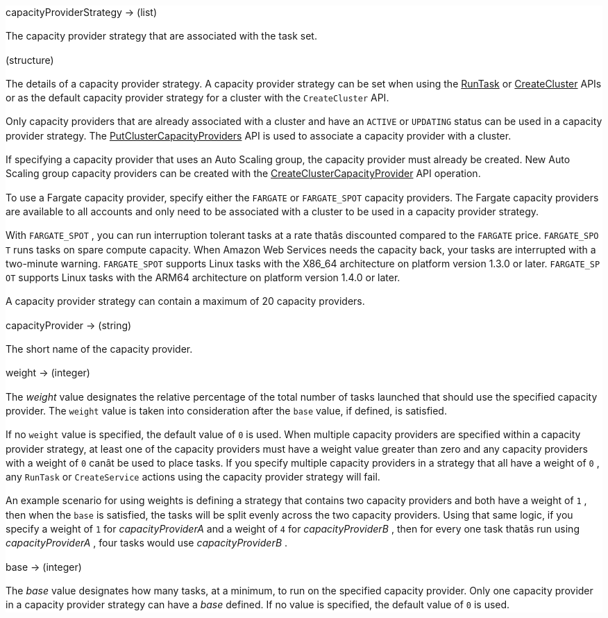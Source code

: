 capacityProviderStrategy -> (list)

The capacity provider strategy that are associated with the task set.

(structure)

The details of a capacity provider strategy. A capacity provider strategy can be set when using the [RunTask](https://docs.aws.amazon.com/AmazonECS/latest/APIReference/API_RunTask.html) or [CreateCluster](https://docs.aws.amazon.com/AmazonECS/latest/APIReference/API_CreateCluster.html) APIs or as the default capacity provider strategy for a cluster with the `CreateCluster` API.

Only capacity providers that are already associated with a cluster and have an `ACTIVE` or `UPDATING` status can be used in a capacity provider strategy. The [PutClusterCapacityProviders](https://docs.aws.amazon.com/AmazonECS/latest/APIReference/API_PutClusterCapacityProviders.html) API is used to associate a capacity provider with a cluster.

If specifying a capacity provider that uses an Auto Scaling group, the capacity provider must already be created. New Auto Scaling group capacity providers can be created with the [CreateClusterCapacityProvider](https://docs.aws.amazon.com/AmazonECS/latest/APIReference/API_CreateClusterCapacityProvider.html) API operation.

To use a Fargate capacity provider, specify either the `FARGATE` or `FARGATE_SPOT` capacity providers. The Fargate capacity providers are available to all accounts and only need to be associated with a cluster to be used in a capacity provider strategy.

With `FARGATE_SPOT` , you can run interruption tolerant tasks at a rate thatâs discounted compared to the `FARGATE` price. `FARGATE_SPOT` runs tasks on spare compute capacity. When Amazon Web Services needs the capacity back, your tasks are interrupted with a two-minute warning. `FARGATE_SPOT` supports Linux tasks with the X86_64 architecture on platform version 1.3.0 or later. `FARGATE_SPOT` supports Linux tasks with the ARM64 architecture on platform version 1.4.0 or later.

A capacity provider strategy can contain a maximum of 20 capacity providers.

capacityProvider -> (string)

The short name of the capacity provider.

weight -> (integer)

The *weight* value designates the relative percentage of the total number of tasks launched that should use the specified capacity provider. The `weight` value is taken into consideration after the `base` value, if defined, is satisfied.

If no `weight` value is specified, the default value of `0` is used. When multiple capacity providers are specified within a capacity provider strategy, at least one of the capacity providers must have a weight value greater than zero and any capacity providers with a weight of `0` canât be used to place tasks. If you specify multiple capacity providers in a strategy that all have a weight of `0` , any `RunTask` or `CreateService` actions using the capacity provider strategy will fail.

An example scenario for using weights is defining a strategy that contains two capacity providers and both have a weight of `1` , then when the `base` is satisfied, the tasks will be split evenly across the two capacity providers. Using that same logic, if you specify a weight of `1` for *capacityProviderA* and a weight of `4` for *capacityProviderB* , then for every one task thatâs run using *capacityProviderA* , four tasks would use *capacityProviderB* .

base -> (integer)

The *base* value designates how many tasks, at a minimum, to run on the specified capacity provider. Only one capacity provider in a capacity provider strategy can have a *base* defined. If no value is specified, the default value of `0` is used.
